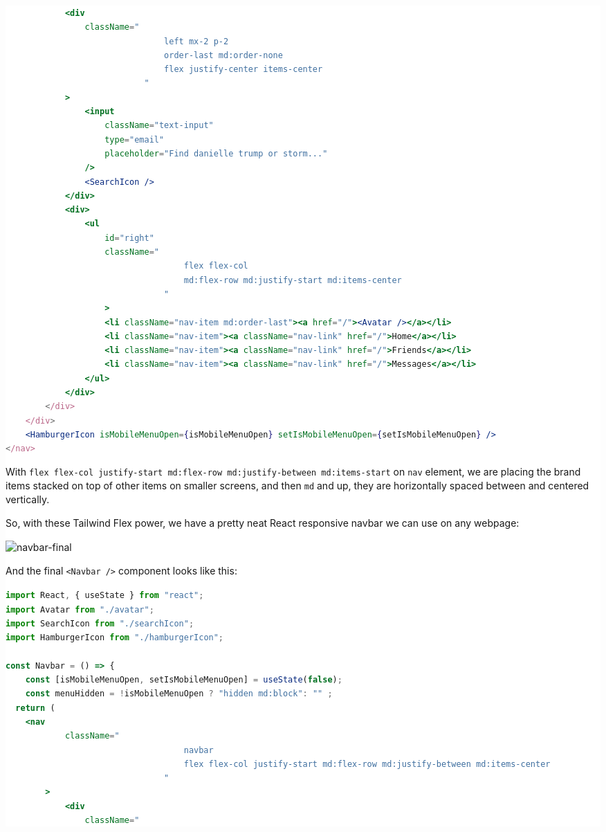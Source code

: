 ```jsx
            <div
                className="
                                left mx-2 p-2
                                order-last md:order-none
                                flex justify-center items-center
                            "
            >
                <input
                    className="text-input"
                    type="email"
                    placeholder="Find danielle trump or storm..."
                />
                <SearchIcon />
            </div>
            <div>
                <ul
                    id="right"
                    className="
                                    flex flex-col
                                    md:flex-row md:justify-start md:items-center
                                "
                    >
                    <li className="nav-item md:order-last"><a href="/"><Avatar /></a></li>
                    <li className="nav-item"><a className="nav-link" href="/">Home</a></li>
                    <li className="nav-item"><a className="nav-link" href="/">Friends</a></li>
                    <li className="nav-item"><a className="nav-link" href="/">Messages</a></li>
                </ul>
            </div>
        </div>
    </div>
    <HamburgerIcon isMobileMenuOpen={isMobileMenuOpen} setIsMobileMenuOpen={setIsMobileMenuOpen} />
</nav>
```

With `flex flex-col justify-start md:flex-row md:justify-between md:items-start` on `nav` element, we are placing the brand items stacked on top of other items on smaller screens, and then `md` and up, they are horizontally spaced between and centered vertically.

So, with these Tailwind Flex power, we have a pretty neat React responsive navbar we can use on any webpage:

![navbar-final]()


And the final `<Navbar />` component looks like this:

```jsx
import React, { useState } from "react";
import Avatar from "./avatar";
import SearchIcon from "./searchIcon";
import HamburgerIcon from "./hamburgerIcon";

const Navbar = () => {
	const [isMobileMenuOpen, setIsMobileMenuOpen] = useState(false);
	const menuHidden = !isMobileMenuOpen ? "hidden md:block": "" ;
  return (
    <nav
			className="
									navbar
									flex flex-col justify-start md:flex-row md:justify-between md:items-center
								"
		>
			<div
				className="
```
